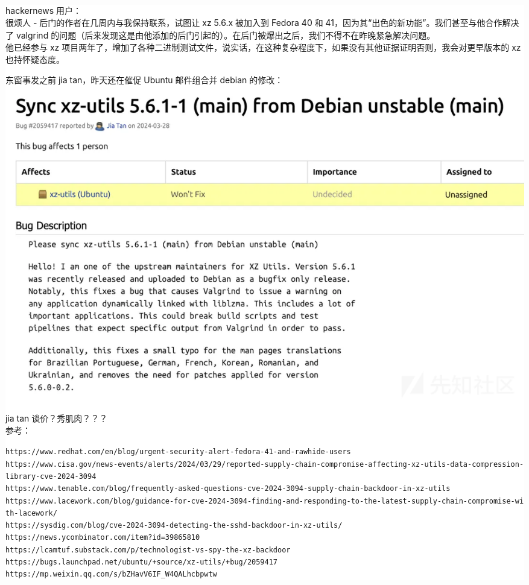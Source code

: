 hackernews 用户：  
很烦人 - 后门的作者在几周内与我保持联系，试图让 xz 5.6.x 被加入到 Fedora 40 和 41，因为其“出色的新功能”。我们甚至与他合作解决了 valgrind 的问题（后来发现这是由他添加的后门引起的）。在后门被爆出之后，我们不得不在昨晚紧急解决问题。  
他已经参与 xz 项目两年了，增加了各种二进制测试文件，说实话，在这种复杂程度下，如果没有其他证据证明否则，我会对更早版本的 xz 也持怀疑态度。

东窗事发之前 jia tan，昨天还在催促 Ubuntu 邮件组合并 debian 的修改：  
[![](assets/1711959109-1131e1f9dfb59b139ce9a938a5ecc474.png)](https://xzfile.aliyuncs.com/media/upload/picture/20240330210739-7ca3435e-ee96-1.png)

jia tan 谈价？秀肌肉？？？  
参考：

```plain
https://www.redhat.com/en/blog/urgent-security-alert-fedora-41-and-rawhide-users
https://www.cisa.gov/news-events/alerts/2024/03/29/reported-supply-chain-compromise-affecting-xz-utils-data-compression-library-cve-2024-3094
https://www.tenable.com/blog/frequently-asked-questions-cve-2024-3094-supply-chain-backdoor-in-xz-utils
https://www.lacework.com/blog/guidance-for-cve-2024-3094-finding-and-responding-to-the-latest-supply-chain-compromise-with-lacework/
https://sysdig.com/blog/cve-2024-3094-detecting-the-sshd-backdoor-in-xz-utils/
https://news.ycombinator.com/item?id=39865810
https://lcamtuf.substack.com/p/technologist-vs-spy-the-xz-backdoor
https://bugs.launchpad.net/ubuntu/+source/xz-utils/+bug/2059417
https://mp.weixin.qq.com/s/bZHavV6IF_W4QALhcbpwtw
```
